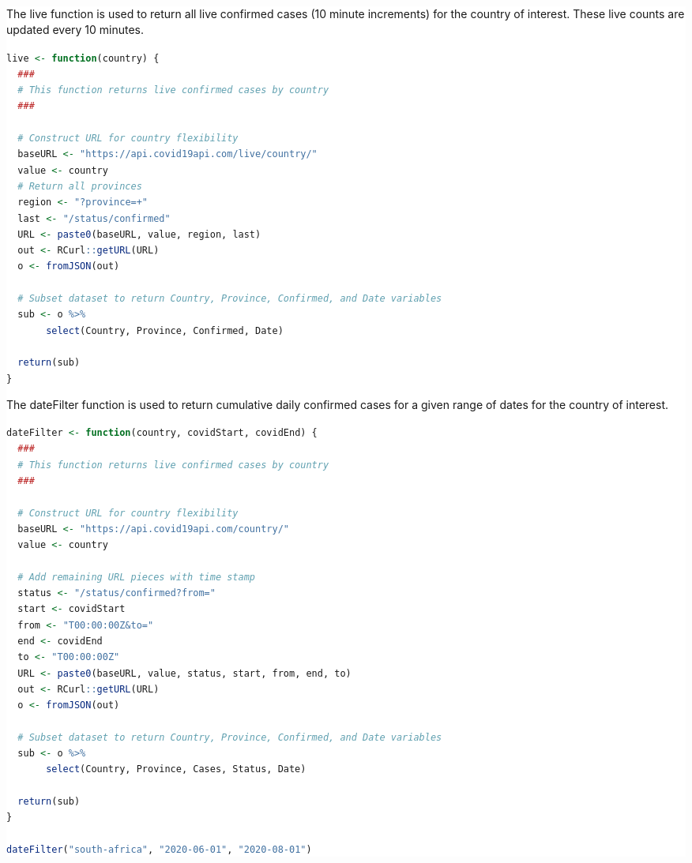 The live function is used to return all live confirmed cases (10 minute
increments) for the country of interest. These live counts are updated
every 10 minutes.

``` r
live <- function(country) {
  ###
  # This function returns live confirmed cases by country
  ###
  
  # Construct URL for country flexibility
  baseURL <- "https://api.covid19api.com/live/country/"
  value <- country
  # Return all provinces
  region <- "?province=+"
  last <- "/status/confirmed"
  URL <- paste0(baseURL, value, region, last)
  out <- RCurl::getURL(URL)
  o <- fromJSON(out)
  
  # Subset dataset to return Country, Province, Confirmed, and Date variables
  sub <- o %>%
       select(Country, Province, Confirmed, Date)
  
  return(sub)
}
```

The dateFilter function is used to return cumulative daily confirmed
cases for a given range of dates for the country of interest.

``` r
dateFilter <- function(country, covidStart, covidEnd) {
  ###
  # This function returns live confirmed cases by country
  ###
  
  # Construct URL for country flexibility
  baseURL <- "https://api.covid19api.com/country/"
  value <- country
  
  # Add remaining URL pieces with time stamp
  status <- "/status/confirmed?from="
  start <- covidStart
  from <- "T00:00:00Z&to="
  end <- covidEnd
  to <- "T00:00:00Z"
  URL <- paste0(baseURL, value, status, start, from, end, to)
  out <- RCurl::getURL(URL)
  o <- fromJSON(out)
  
  # Subset dataset to return Country, Province, Confirmed, and Date variables
  sub <- o %>%
       select(Country, Province, Cases, Status, Date)
  
  return(sub)
}

dateFilter("south-africa", "2020-06-01", "2020-08-01")
```
